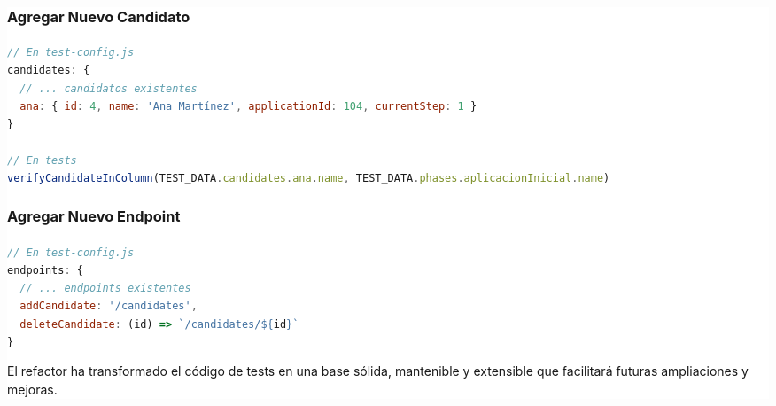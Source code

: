 ### **Agregar Nuevo Candidato**
```javascript
// En test-config.js
candidates: {
  // ... candidatos existentes
  ana: { id: 4, name: 'Ana Martínez', applicationId: 104, currentStep: 1 }
}

// En tests
verifyCandidateInColumn(TEST_DATA.candidates.ana.name, TEST_DATA.phases.aplicacionInicial.name)
```

### **Agregar Nuevo Endpoint**
```javascript
// En test-config.js
endpoints: {
  // ... endpoints existentes
  addCandidate: '/candidates',
  deleteCandidate: (id) => `/candidates/${id}`
}
```

El refactor ha transformado el código de tests en una base sólida, mantenible y extensible que facilitará futuras ampliaciones y mejoras.

